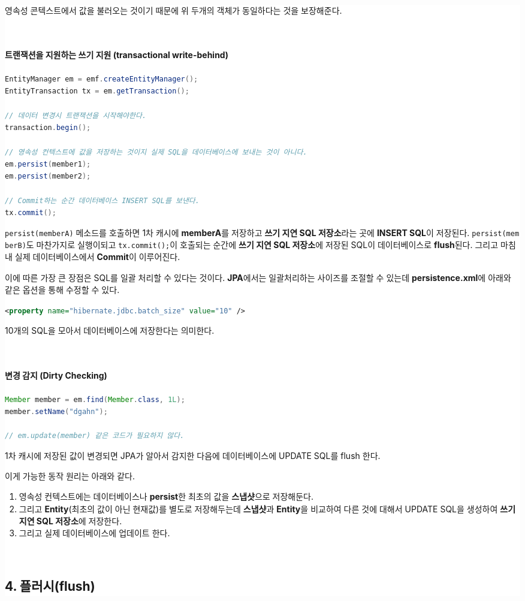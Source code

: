 영속성 콘텍스트에서 값을 불러오는 것이기 때문에 위 두개의 객체가 동일하다는 것을 보장해준다.

<br>

#### 트랜잭션을 지원하는 쓰기 지원 (transactional write-behind)

```java
EntityManager em = emf.createEntityManager();
EntityTransaction tx = em.getTransaction();

// 데이터 변경시 트랜잭션을 시작해야한다.
transaction.begin();

// 영속성 컨텍스트에 값을 저장하는 것이지 실제 SQL을 데이터베이스에 보내는 것이 아니다.
em.persist(member1);
em.persist(member2);
 
// Commit하는 순간 데이터베이스 INSERT SQL를 보낸다.
tx.commit();
```

`persist(memberA)` 메소드를 호출하면 1차 캐시에 **memberA**를 저장하고 **쓰기 지연 SQL 저장소**라는 곳에 **INSERT SQL**이 저장된다. `persist(memberB)`도 마찬가지로 실행이되고
`tx.commit();`이 호출되는 순간에 **쓰기 지연 SQL 저장소**에 저장된 SQL이 데이터베이스로 **flush**된다. 그리고 마침내 실제 데이터베이스에서 **Commit**이 이루어진다.

이에 따른 가장 큰 장점은 SQL를 일괄 처리할 수 있다는 것이다. **JPA**에서는 일괄처리하는 사이즈를 조절할 수 있는데 **persistence.xml**에 아래와 같은 옵션을 통해 수정할 수 있다.

```xml
<property name="hibernate.jdbc.batch_size" value="10" />
```

10개의 SQL을 모아서 데이터베이스에 저장한다는 의미한다.

<br>

#### 변경 감지 (Dirty Checking)

```java
Member member = em.find(Member.class, 1L);
member.setName("dgahn");

// em.update(member) 같은 코드가 필요하지 않다.
```

1차 캐시에 저장된 값이 변경되면 JPA가 알아서 감지한 다음에 데이터베이스에 UPDATE SQL를 flush 한다.

이게 가능한 동작 원리는 아래와 같다.

1. 영속성 컨텍스트에는 데이터베이스나 **persist**한 최초의 값을 **스냅샷**으로 저장해둔다.
2. 그리고 **Entity**(최초의 값이 아닌 현재값)를 별도로 저장해두는데 **스냅샷**과 **Entity**을 비교하여 다른 것에 대해서 UPDATE SQL을 생성하여 **쓰기 지연 SQL 저장소**에 저장한다.
3. 그리고 실제 데이터베이스에 업데이트 한다.

<br>

## 4. 플러시(flush)
